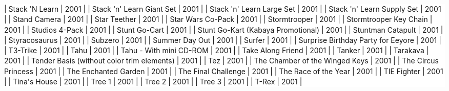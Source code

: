 | Stack 'N Learn | 2001 |
| Stack 'n' Learn Giant Set | 2001 |
| Stack 'n' Learn Large Set | 2001 |
| Stack 'n' Learn Supply Set | 2001 |
| Stand Camera | 2001 |
| Star Teether | 2001 |
| Star Wars Co-Pack | 2001 |
| Stormtrooper | 2001 |
| Stormtrooper Key Chain | 2001 |
| Studios 4-Pack | 2001 |
| Stunt Go-Cart | 2001 |
| Stunt Go-Kart (Kabaya Promotional) | 2001 |
| Stuntman Catapult | 2001 |
| Styracosaurus | 2001 |
| Subzero | 2001 |
| Summer Day Out | 2001 |
| Surfer | 2001 |
| Surprise Birthday Party for Eeyore | 2001 |
| T3-Trike | 2001 |
| Tahu | 2001 |
| Tahu - With mini CD-ROM | 2001 |
| Take Along Friend | 2001 |
| Tanker | 2001 |
| Tarakava | 2001 |
| Tender Basis (without color trim elements) | 2001 |
| Tez | 2001 |
| The Chamber of the Winged Keys | 2001 |
| The Circus Princess | 2001 |
| The Enchanted Garden | 2001 |
| The Final Challenge | 2001 |
| The Race of the Year | 2001 |
| TIE Fighter | 2001 |
| Tina's House | 2001 |
| Tree 1 | 2001 |
| Tree 2 | 2001 |
| Tree 3 | 2001 |
| T-Rex | 2001 |